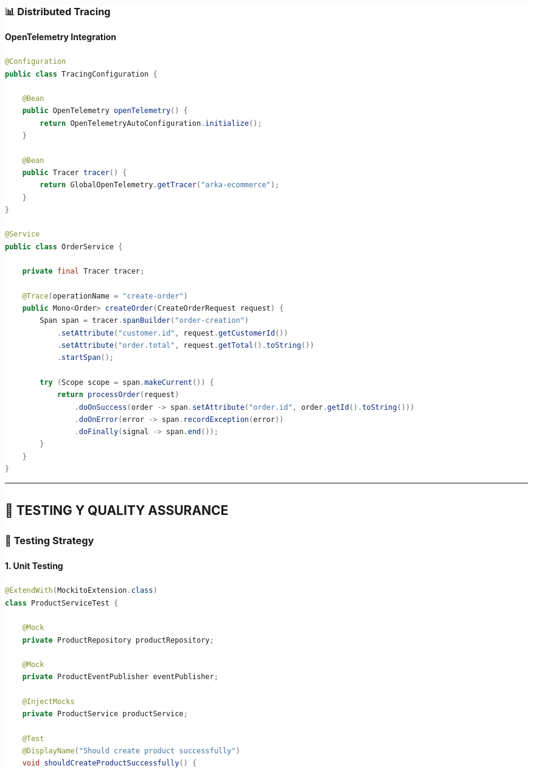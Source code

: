### 📊 **Distributed Tracing**

#### **OpenTelemetry Integration**
```java
@Configuration
public class TracingConfiguration {
    
    @Bean
    public OpenTelemetry openTelemetry() {
        return OpenTelemetryAutoConfiguration.initialize();
    }
    
    @Bean
    public Tracer tracer() {
        return GlobalOpenTelemetry.getTracer("arka-ecommerce");
    }
}

@Service
public class OrderService {
    
    private final Tracer tracer;
    
    @Trace(operationName = "create-order")
    public Mono<Order> createOrder(CreateOrderRequest request) {
        Span span = tracer.spanBuilder("order-creation")
            .setAttribute("customer.id", request.getCustomerId())
            .setAttribute("order.total", request.getTotal().toString())
            .startSpan();
        
        try (Scope scope = span.makeCurrent()) {
            return processOrder(request)
                .doOnSuccess(order -> span.setAttribute("order.id", order.getId().toString()))
                .doOnError(error -> span.recordException(error))
                .doFinally(signal -> span.end());
        }
    }
}
```

---

## 🧪 **TESTING Y QUALITY ASSURANCE**

### 🎯 **Testing Strategy**

#### **1. Unit Testing**
```java
@ExtendWith(MockitoExtension.class)
class ProductServiceTest {
    
    @Mock
    private ProductRepository productRepository;
    
    @Mock
    private ProductEventPublisher eventPublisher;
    
    @InjectMocks
    private ProductService productService;
    
    @Test
    @DisplayName("Should create product successfully")
    void shouldCreateProductSuccessfully() {
```